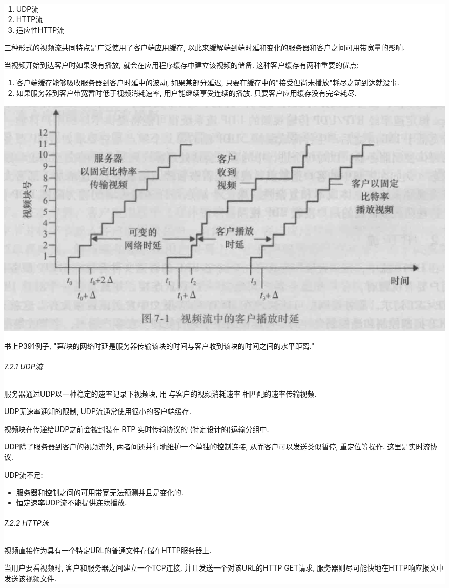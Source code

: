 1. UDP流
2. HTTP流
3. 适应性HTTP流

三种形式的视频流共同特点是广泛使用了客户端应用缓存, 以此来缓解端到端时延和变化的服务器和客户之间可用带宽量的影响.

当视频开始到达客户时如果没有播放, 就会在应用程序缓存中建立该视频的储备. 这种客户缓存有两种重要的优点:

1. 客户端缓存能够吸收服务器到客户时延中的波动, 如果某部分延迟, 只要在缓存中的"接受但尚未播放"耗尽之前到达就没事.
2. 如果服务器到客户带宽暂时低于视频消耗速率, 用户能继续享受连续的播放. 只要客户应用缓存没有完全耗尽.

![image-20200516105725451](assets/image-20200516105725451.png)

书上P391例子, "第$i$块的网络时延是服务器传输该块的时间与客户收到该块的时间之间的水平距离."

###### 7.2.1 UDP流

服务器通过UDP以一种稳定的速率记录下视频块, 用 与客户的视频消耗速率 相匹配的速率传输视频.

UDP无速率通知的限制, UDP流通常使用很小的客户端缓存.

视频块在传递给UDP之前会被封装在 RTP 实时传输协议的 (特定设计的)运输分组中.

UDP除了服务器到客户的视频流外, 两者间还并行地维护一个单独的控制连接, 从而客户可以发送类似暂停, 重定位等操作. 这里是实时流协议.

UDP流不足:

+ 服务器和控制之间的可用带宽无法预测并且是变化的.
+ 恒定速率UDP流不能提供连续播放.

###### 7.2.2 HTTP流

视频直接作为具有一个特定URL的普通文件存储在HTTP服务器上.

当用户要看视频时, 客户和服务器之间建立一个TCP连接, 并且发送一个对该URL的HTTP GET请求, 服务器则尽可能快地在HTTP响应报文中发送该视频文件.
